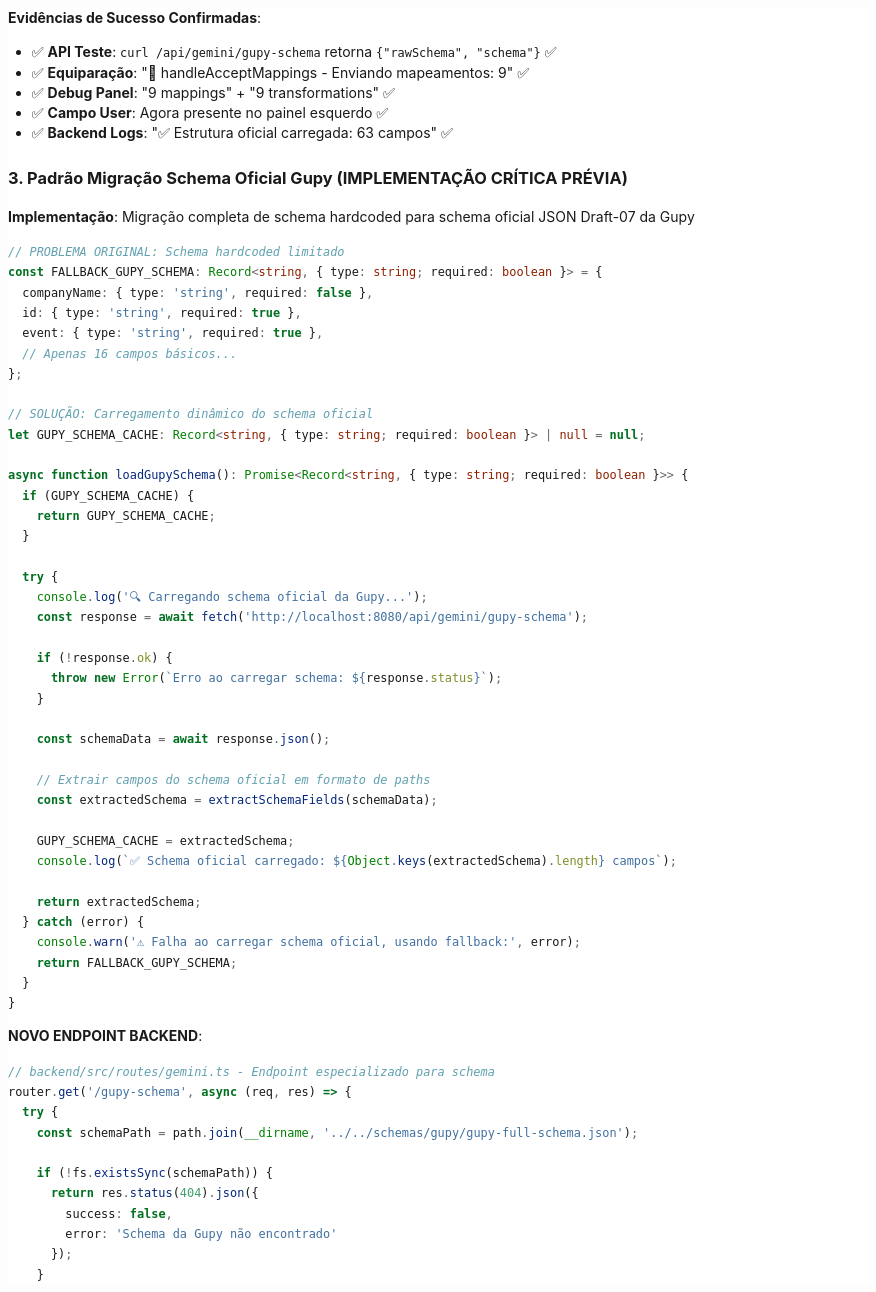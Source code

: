**Evidências de Sucesso Confirmadas**:
- ✅ **API Teste**: `curl /api/gemini/gupy-schema` retorna `{"rawSchema", "schema"}` ✅
- ✅ **Equiparação**: "🎉 handleAcceptMappings - Enviando mapeamentos: 9" ✅
- ✅ **Debug Panel**: "9 mappings" + "9 transformations" ✅
- ✅ **Campo User**: Agora presente no painel esquerdo ✅
- ✅ **Backend Logs**: "✅ Estrutura oficial carregada: 63 campos" ✅

### 3. **Padrão Migração Schema Oficial Gupy (IMPLEMENTAÇÃO CRÍTICA PRÉVIA)**
**Implementação**: Migração completa de schema hardcoded para schema oficial JSON Draft-07 da Gupy
```typescript
// PROBLEMA ORIGINAL: Schema hardcoded limitado
const FALLBACK_GUPY_SCHEMA: Record<string, { type: string; required: boolean }> = {
  companyName: { type: 'string', required: false },
  id: { type: 'string', required: true },
  event: { type: 'string', required: true },
  // Apenas 16 campos básicos...
};

// SOLUÇÃO: Carregamento dinâmico do schema oficial
let GUPY_SCHEMA_CACHE: Record<string, { type: string; required: boolean }> | null = null;

async function loadGupySchema(): Promise<Record<string, { type: string; required: boolean }>> {
  if (GUPY_SCHEMA_CACHE) {
    return GUPY_SCHEMA_CACHE;
  }

  try {
    console.log('🔍 Carregando schema oficial da Gupy...');
    const response = await fetch('http://localhost:8080/api/gemini/gupy-schema');
    
    if (!response.ok) {
      throw new Error(`Erro ao carregar schema: ${response.status}`);
    }
    
    const schemaData = await response.json();
    
    // Extrair campos do schema oficial em formato de paths
    const extractedSchema = extractSchemaFields(schemaData);
    
    GUPY_SCHEMA_CACHE = extractedSchema;
    console.log(`✅ Schema oficial carregado: ${Object.keys(extractedSchema).length} campos`);
    
    return extractedSchema;
  } catch (error) {
    console.warn('⚠️ Falha ao carregar schema oficial, usando fallback:', error);
    return FALLBACK_GUPY_SCHEMA;
  }
}
```

**NOVO ENDPOINT BACKEND**:
```typescript
// backend/src/routes/gemini.ts - Endpoint especializado para schema
router.get('/gupy-schema', async (req, res) => {
  try {
    const schemaPath = path.join(__dirname, '../../schemas/gupy/gupy-full-schema.json');
    
    if (!fs.existsSync(schemaPath)) {
      return res.status(404).json({
        success: false,
        error: 'Schema da Gupy não encontrado'
      });
    }
```